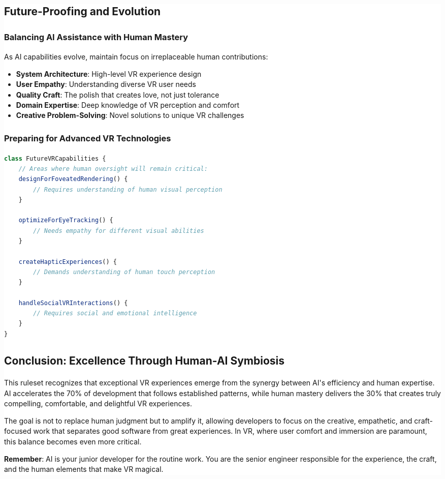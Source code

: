 ## Future-Proofing and Evolution

### Balancing AI Assistance with Human Mastery
As AI capabilities evolve, maintain focus on irreplaceable human contributions:

- **System Architecture**: High-level VR experience design
- **User Empathy**: Understanding diverse VR user needs
- **Quality Craft**: The polish that creates love, not just tolerance
- **Domain Expertise**: Deep knowledge of VR perception and comfort
- **Creative Problem-Solving**: Novel solutions to unique VR challenges

### Preparing for Advanced VR Technologies
```javascript
class FutureVRCapabilities {
    // Areas where human oversight will remain critical:
    designForFoveatedRendering() {
        // Requires understanding of human visual perception
    }
    
    optimizeForEyeTracking() {
        // Needs empathy for different visual abilities
    }
    
    createHapticExperiences() {
        // Demands understanding of human touch perception
    }
    
    handleSocialVRInteractions() {
        // Requires social and emotional intelligence
    }
}
```

## Conclusion: Excellence Through Human-AI Symbiosis

This ruleset recognizes that exceptional VR experiences emerge from the synergy between AI's efficiency and human expertise. AI accelerates the 70% of development that follows established patterns, while human mastery delivers the 30% that creates truly compelling, comfortable, and delightful VR experiences.

The goal is not to replace human judgment but to amplify it, allowing developers to focus on the creative, empathetic, and craft-focused work that separates good software from great experiences. In VR, where user comfort and immersion are paramount, this balance becomes even more critical.

**Remember**: AI is your junior developer for the routine work. You are the senior engineer responsible for the experience, the craft, and the human elements that make VR magical.